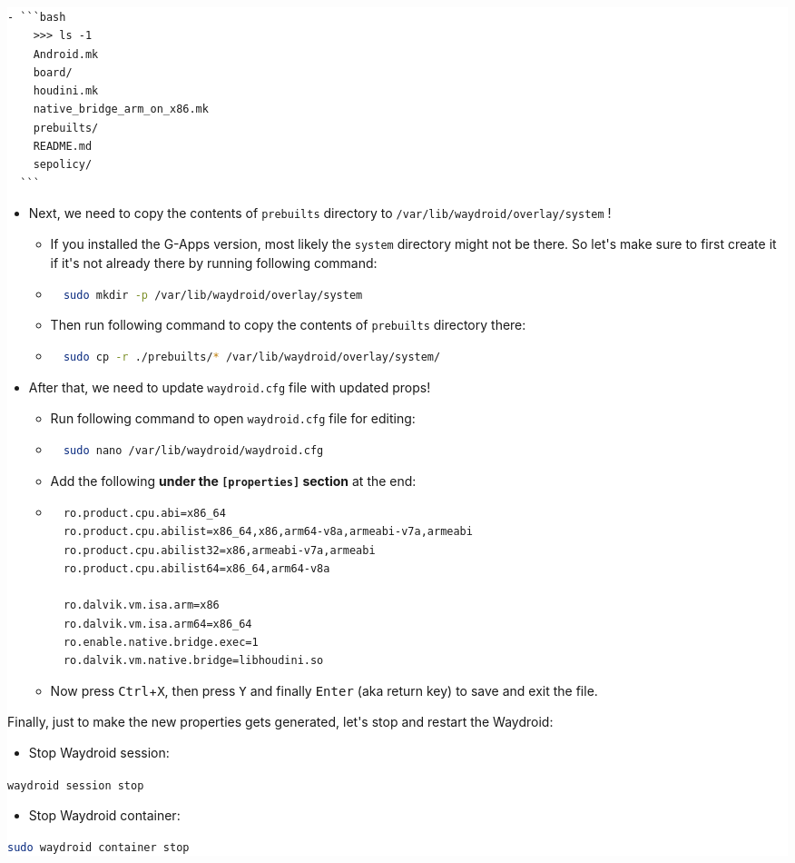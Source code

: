     - ```bash
        >>> ls -1
        Android.mk
        board/
        houdini.mk
        native_bridge_arm_on_x86.mk
        prebuilts/
        README.md
        sepolicy/
      ```

- Next, we need to copy the contents of `prebuilts` directory to `/var/lib/waydroid/overlay/system` !
    - If you installed the G-Apps version, most likely the `system` directory might not be there. So let's make sure to first create it if it's not already there by running following command:
    - ```bash
        sudo mkdir -p /var/lib/waydroid/overlay/system
      ```
    - Then run following command to copy the contents of `prebuilts` directory there:
    - ```bash
        sudo cp -r ./prebuilts/* /var/lib/waydroid/overlay/system/
      ```

- After that, we need to update `waydroid.cfg` file with updated props!
    - Run following command to open `waydroid.cfg` file for editing:
    - ```bash
        sudo nano /var/lib/waydroid/waydroid.cfg
      ```
    - Add the following **under the `[properties]` section** at the end:
    - ```
        ro.product.cpu.abi=x86_64
        ro.product.cpu.abilist=x86_64,x86,arm64-v8a,armeabi-v7a,armeabi
        ro.product.cpu.abilist32=x86,armeabi-v7a,armeabi
        ro.product.cpu.abilist64=x86_64,arm64-v8a

        ro.dalvik.vm.isa.arm=x86
        ro.dalvik.vm.isa.arm64=x86_64
        ro.enable.native.bridge.exec=1
        ro.dalvik.vm.native.bridge=libhoudini.so
      ```
    - Now press <kbd>Ctrl</kbd>+<kbd>X</kbd>, then press <kbd>Y</kbd> and finally <kbd>Enter</kbd> (aka return key) to save and exit the file.

Finally, just to make the new properties gets generated, let's stop and restart the Waydroid:

- Stop Waydroid session:

```bash
waydroid session stop
```

- Stop Waydroid container:

```bash
sudo waydroid container stop
```


[^1]: Device spoofing is a technique used to disguise or alter a device’s identity by manipulating its unique identifiers, allowing it to impersonate another device or deceive systems into recognizing it as different.